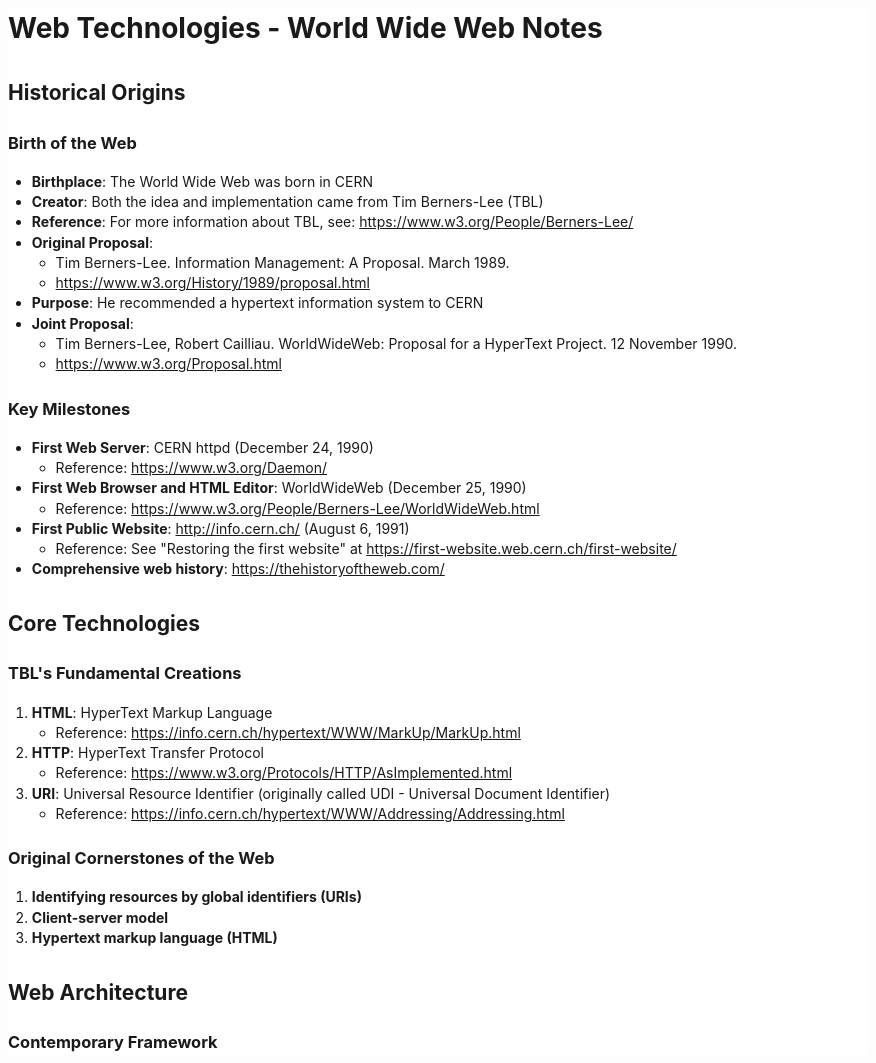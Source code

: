 # Web Technologies - World Wide Web Notes

## Historical Origins

### Birth of the Web

- **Birthplace**: The World Wide Web was born in CERN
- **Creator**: Both the idea and implementation came from Tim Berners-Lee (TBL)
- **Reference**: For more information about TBL, see: https://www.w3.org/People/Berners-Lee/
- **Original Proposal**:
  - Tim Berners-Lee. Information Management: A Proposal. March 1989.
  - https://www.w3.org/History/1989/proposal.html
- **Purpose**: He recommended a hypertext information system to CERN
- **Joint Proposal**:
  - Tim Berners-Lee, Robert Cailliau. WorldWideWeb: Proposal for a HyperText Project. 12 November 1990.
  - https://www.w3.org/Proposal.html

### Key Milestones

- **First Web Server**: CERN httpd (December 24, 1990)
  - Reference: https://www.w3.org/Daemon/
- **First Web Browser and HTML Editor**: WorldWideWeb (December 25, 1990)
  - Reference: https://www.w3.org/People/Berners-Lee/WorldWideWeb.html
- **First Public Website**: http://info.cern.ch/ (August 6, 1991)
  - Reference: See "Restoring the first website" at https://first-website.web.cern.ch/first-website/
- **Comprehensive web history**: https://thehistoryoftheweb.com/

## Core Technologies

### TBL's Fundamental Creations

1. **HTML**: HyperText Markup Language
   - Reference: https://info.cern.ch/hypertext/WWW/MarkUp/MarkUp.html
2. **HTTP**: HyperText Transfer Protocol
   - Reference: https://www.w3.org/Protocols/HTTP/AsImplemented.html
3. **URI**: Universal Resource Identifier (originally called UDI - Universal Document Identifier)
   - Reference: https://info.cern.ch/hypertext/WWW/Addressing/Addressing.html

### Original Cornerstones of the Web

1. **Identifying resources by global identifiers (URIs)**
2. **Client-server model**
3. **Hypertext markup language (HTML)**

## Web Architecture

### Contemporary Framework

